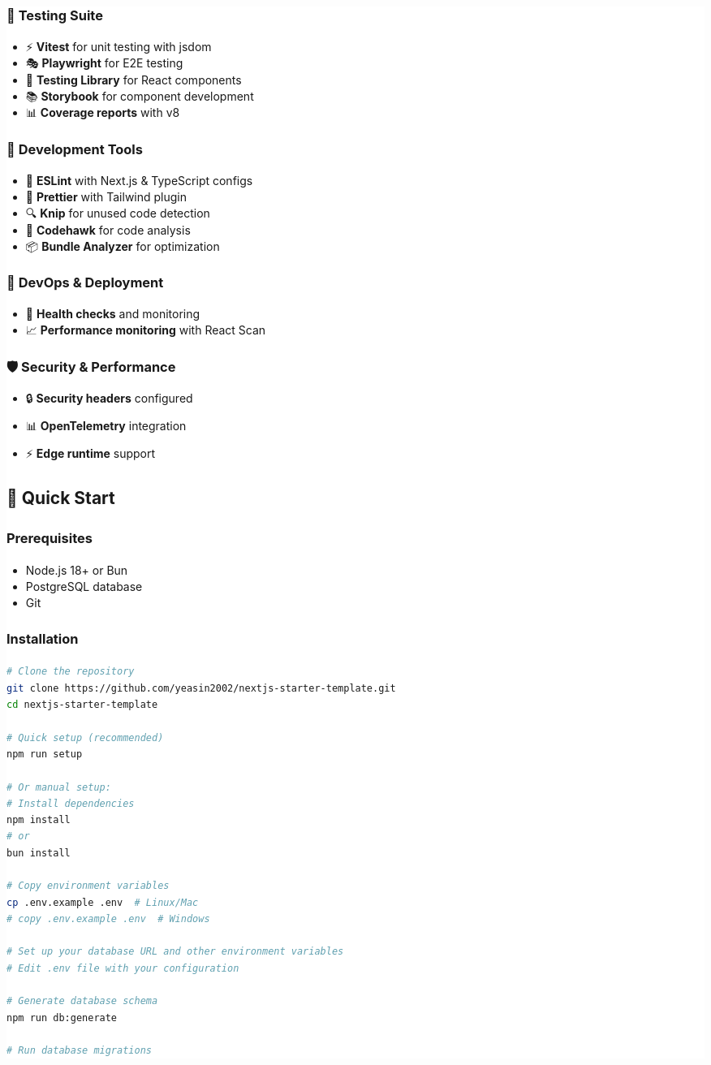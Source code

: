 ### 🧪 **Testing Suite**

- ⚡ **Vitest** for unit testing with jsdom
- 🎭 **Playwright** for E2E testing
- 🧪 **Testing Library** for React components
- 📚 **Storybook** for component development
- 📊 **Coverage reports** with v8

### 🔧 **Development Tools**

- 🎯 **ESLint** with Next.js & TypeScript configs
- 💅 **Prettier** with Tailwind plugin
- 🔍 **Knip** for unused code detection
- 🦅 **Codehawk** for code analysis
- 📦 **Bundle Analyzer** for optimization

### 🐳 **DevOps & Deployment**




- 🏥 **Health checks** and monitoring
- 📈 **Performance monitoring** with React Scan

### 🛡️ **Security & Performance**

- 🔒 **Security headers** configured

- 📊 **OpenTelemetry** integration
- ⚡ **Edge runtime** support

## 🚀 Quick Start

### Prerequisites

- Node.js 18+ or Bun
- PostgreSQL database
- Git

### Installation

```bash
# Clone the repository
git clone https://github.com/yeasin2002/nextjs-starter-template.git
cd nextjs-starter-template

# Quick setup (recommended)
npm run setup

# Or manual setup:
# Install dependencies
npm install
# or
bun install

# Copy environment variables
cp .env.example .env  # Linux/Mac
# copy .env.example .env  # Windows

# Set up your database URL and other environment variables
# Edit .env file with your configuration

# Generate database schema
npm run db:generate

# Run database migrations
```